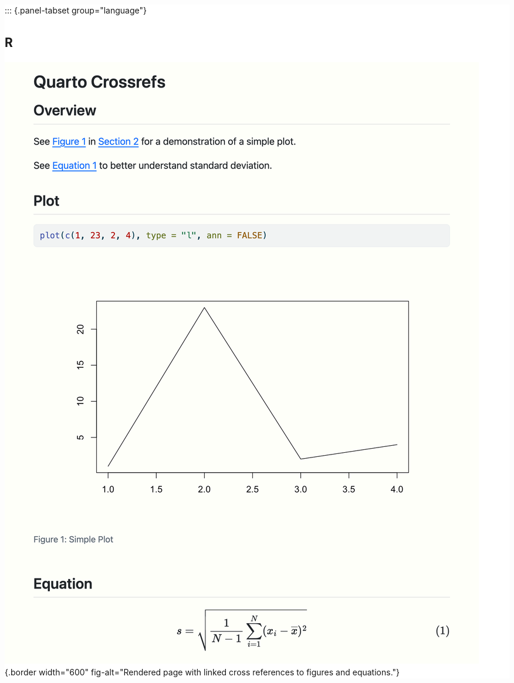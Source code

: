 ::: {.panel-tabset group="language"}
## R

![](/docs/get-started/authoring/images/positron-crossref-render-r.png){.border width="600" fig-alt="Rendered page with linked cross references to figures and equations."}
